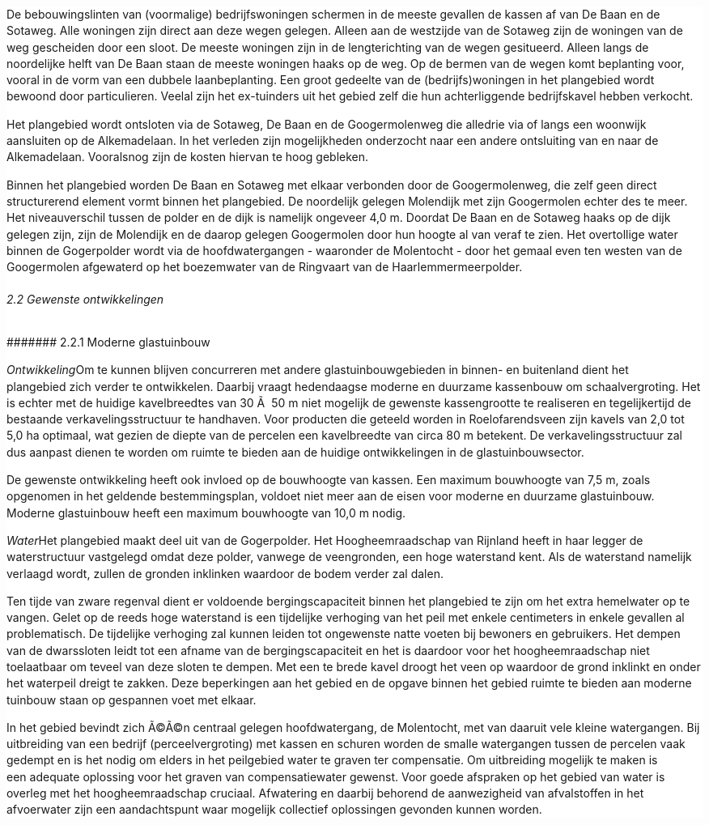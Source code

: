 De bebouwingslinten van (voormalige) bedrijfswoningen schermen in de meeste gevallen de kassen af van De Baan en de Sotaweg. Alle woningen zijn direct aan deze wegen gelegen. Alleen aan de westzijde van de Sotaweg zijn de woningen van de weg gescheiden door een sloot. De meeste woningen zijn in de lengterichting van de wegen gesitueerd. Alleen langs de noordelijke helft van De Baan staan de meeste woningen haaks op de weg. Op de bermen van de wegen komt beplanting voor, vooral in de vorm van een dubbele laanbeplanting. Een groot gedeelte van de (bedrijfs)woningen in het plangebied wordt bewoond door particulieren. Veelal zijn het ex\-tuinders uit het gebied zelf die hun achterliggende bedrijfskavel hebben verkocht.

Het plangebied wordt ontsloten via de Sotaweg, De Baan en de Googermolenweg die alledrie via of langs een woonwijk aansluiten op de Alkemadelaan. In het verleden zijn mogelijkheden onderzocht naar een andere ontsluiting van en naar de Alkemadelaan. Vooralsnog zijn de kosten hiervan te hoog gebleken.

Binnen het plangebied worden De Baan en Sotaweg met elkaar verbonden door de Googermolenweg, die zelf geen direct structurerend element vormt binnen het plangebied. De noordelijk gelegen Molendijk met zijn Googermolen echter des te meer. Het niveauverschil tussen de polder en de dijk is namelijk ongeveer 4,0 m. Doordat De Baan en de Sotaweg haaks op de dijk gelegen zijn, zijn de Molendijk en de daarop gelegen Googermolen door hun hoogte al van veraf te zien. Het overtollige water binnen de Gogerpolder wordt via de hoofdwatergangen \- waaronder de Molentocht \- door het gemaal even ten westen van de Googermolen afgewaterd op het boezemwater van de Ringvaart van de Haarlemmermeerpolder.

###### 2\.2 Gewenste ontwikkelingen

####### 2\.2\.1 Moderne glastuinbouw

*Ontwikkeling*Om te kunnen blijven concurreren met andere glastuinbouwgebieden in binnen\- en buitenland dient het plangebied zich verder te ontwikkelen. Daarbij vraagt hedendaagse moderne en duurzame kassenbouw om schaalvergroting. Het is echter met de huidige kavelbreedtes van 30 Ã  50 m niet mogelijk de gewenste kassengrootte te realiseren en tegelijkertijd de bestaande verkavelingsstructuur te handhaven. Voor producten die geteeld worden in Roelofarendsveen zijn kavels van 2,0 tot 5,0 ha optimaal, wat gezien de diepte van de percelen een kavelbreedte van circa 80 m betekent. De verkavelingsstructuur zal dus aanpast dienen te worden om ruimte te bieden aan de huidige ontwikkelingen in de glastuinbouwsector.

De gewenste ontwikkeling heeft ook invloed op de bouwhoogte van kassen. Een maximum bouwhoogte van 7,5 m, zoals opgenomen in het geldende bestemmingsplan, voldoet niet meer aan de eisen voor moderne en duurzame glastuinbouw. Moderne glastuinbouw heeft een maximum bouwhoogte van 10,0 m nodig.

*Water*Het plangebied maakt deel uit van de Gogerpolder. Het Hoogheemraadschap van Rijnland heeft in haar legger de waterstructuur vastgelegd omdat deze polder, vanwege de veengronden, een hoge waterstand kent. Als de waterstand namelijk verlaagd wordt, zullen de gronden inklinken waardoor de bodem verder zal dalen.

Ten tijde van zware regenval dient er voldoende bergingscapaciteit binnen het plangebied te zijn om het extra hemelwater op te vangen. Gelet op de reeds hoge waterstand is een tijdelijke verhoging van het peil met enkele centimeters in enkele gevallen al problematisch. De tijdelijke verhoging zal kunnen leiden tot ongewenste natte voeten bij bewoners en gebruikers. Het dempen van de dwarssloten leidt tot een afname van de bergingscapaciteit en het is daardoor voor het hoogheemraadschap niet toelaatbaar om teveel van deze sloten te dempen. Met een te brede kavel droogt het veen op waardoor de grond inklinkt en onder het waterpeil dreigt te zakken. Deze beperkingen aan het gebied en de opgave binnen het gebied ruimte te bieden aan moderne tuinbouw staan op gespannen voet met elkaar.

In het gebied bevindt zich Ã©Ã©n centraal gelegen hoofdwatergang, de Molentocht, met van daaruit vele kleine watergangen. Bij uitbreiding van een bedrijf (perceelvergroting) met kassen en schuren worden de smalle watergangen tussen de percelen vaak gedempt en is het nodig om elders in het peilgebied water te graven ter compensatie. Om uitbreiding mogelijk te maken is een adequate oplossing voor het graven van compensatiewater gewenst. Voor goede afspraken op het gebied van water is overleg met het hoogheemraadschap cruciaal. Afwatering en daarbij behorend de aanwezigheid van afvalstoffen in het afvoerwater zijn een aandachtspunt waar mogelijk collectief oplossingen gevonden kunnen worden.
